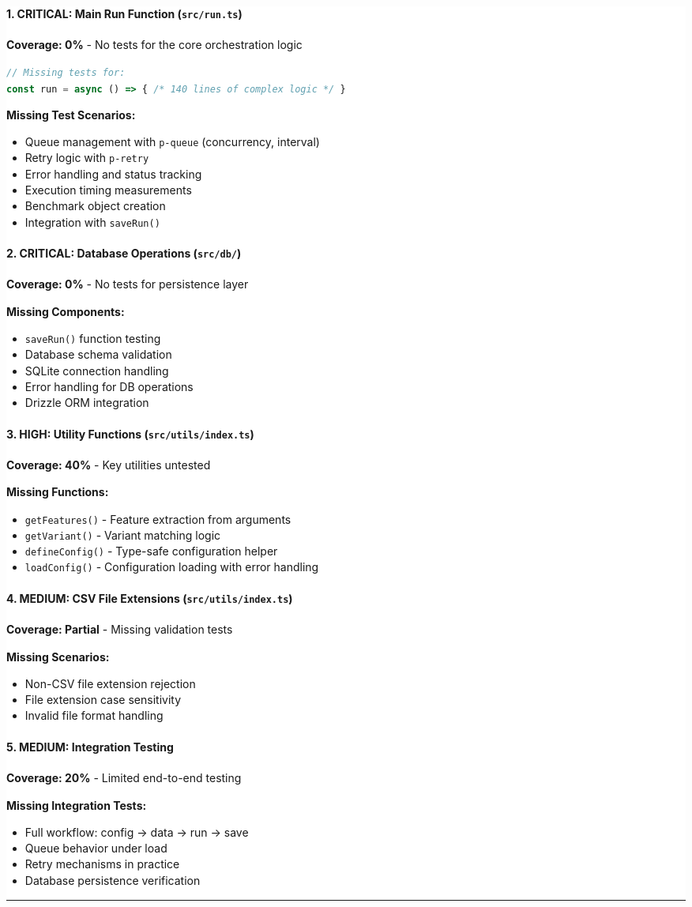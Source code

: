#### 1. **CRITICAL**: Main Run Function (`src/run.ts`)
**Coverage: 0%** - No tests for the core orchestration logic
```typescript
// Missing tests for:
const run = async () => { /* 140 lines of complex logic */ }
```

**Missing Test Scenarios:**
- Queue management with `p-queue` (concurrency, interval)
- Retry logic with `p-retry` 
- Error handling and status tracking
- Execution timing measurements
- Benchmark object creation
- Integration with `saveRun()`

#### 2. **CRITICAL**: Database Operations (`src/db/`)
**Coverage: 0%** - No tests for persistence layer

**Missing Components:**
- `saveRun()` function testing
- Database schema validation
- SQLite connection handling
- Error handling for DB operations
- Drizzle ORM integration

#### 3. **HIGH**: Utility Functions (`src/utils/index.ts`)
**Coverage: 40%** - Key utilities untested

**Missing Functions:**
- `getFeatures()` - Feature extraction from arguments
- `getVariant()` - Variant matching logic  
- `defineConfig()` - Type-safe configuration helper
- `loadConfig()` - Configuration loading with error handling

#### 4. **MEDIUM**: CSV File Extensions (`src/utils/index.ts`)
**Coverage: Partial** - Missing validation tests

**Missing Scenarios:**
- Non-CSV file extension rejection
- File extension case sensitivity
- Invalid file format handling

#### 5. **MEDIUM**: Integration Testing
**Coverage: 20%** - Limited end-to-end testing

**Missing Integration Tests:**
- Full workflow: config → data → run → save
- Queue behavior under load
- Retry mechanisms in practice
- Database persistence verification

---
